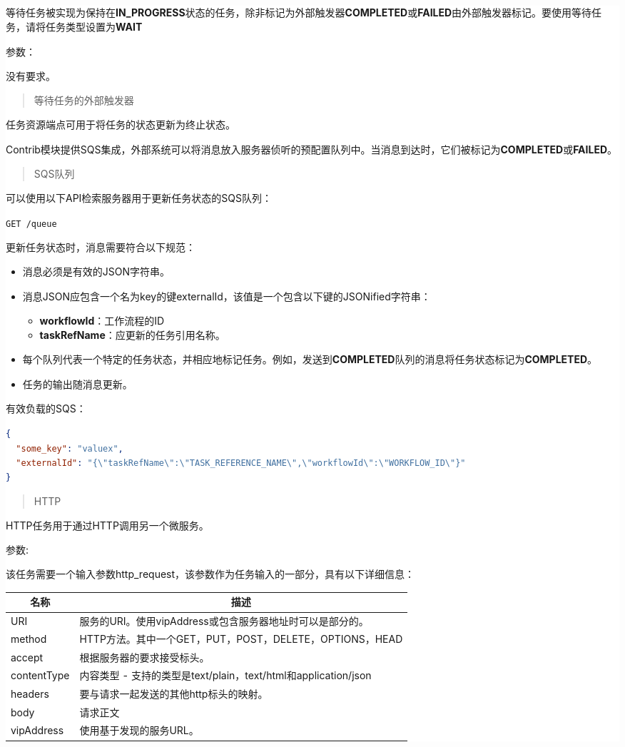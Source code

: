 等待任务被实现为保持在**IN_PROGRESS**状态的任务，除非标记为外部触发器**COMPLETED**或**FAILED**由外部触发器标记。要使用等待任务，请将任务类型设置为**WAIT**

参数：

没有要求。

> 等待任务的外部触发器

任务资源端点可用于将任务的状态更新为终止状态。

Contrib模块提供SQS集成，外部系统可以将消息放入服务器侦听的预配置队列中。当消息到达时，它们被标记为**COMPLETED**或**FAILED**。

> SQS队列

可以使用以下API检索服务器用于更新任务状态的SQS队列：

```bash
GET /queue
```

更新任务状态时，消息需要符合以下规范：

- 消息必须是有效的JSON字符串。
- 消息JSON应包含一个名为key的键externalId，该值是一个包含以下键的JSONified字符串：

    - **workflowId**：工作流程的ID
    - **taskRefName**：应更新的任务引用名称。

- 每个队列代表一个特定的任务状态，并相应地标记任务。例如，发送到**COMPLETED**队列的消息将任务状态标记为**COMPLETED**。
- 任务的输出随消息更新。

有效负载的SQS：

```json
{
  "some_key": "valuex",
  "externalId": "{\"taskRefName\":\"TASK_REFERENCE_NAME\",\"workflowId\":\"WORKFLOW_ID\"}"
}
```

> HTTP

HTTP任务用于通过HTTP调用另一个微服务。

参数:

该任务需要一个输入参数http_request，该参数作为任务输入的一部分，具有以下详细信息：

|名称|描述|
|---|---|
|URI|服务的URI。使用vipAddress或包含服务器地址时可以是部分的。|
|method|HTTP方法。其中一个GET，PUT，POST，DELETE，OPTIONS，HEAD|
|accept|根据服务器的要求接受标头。|
|contentType|内容类型 - 支持的类型是text/plain，text/html和application/json|
|headers|要与请求一起发送的其他http标头的映射。|
|body|请求正文|
|vipAddress|使用基于发现的服务URL。|

